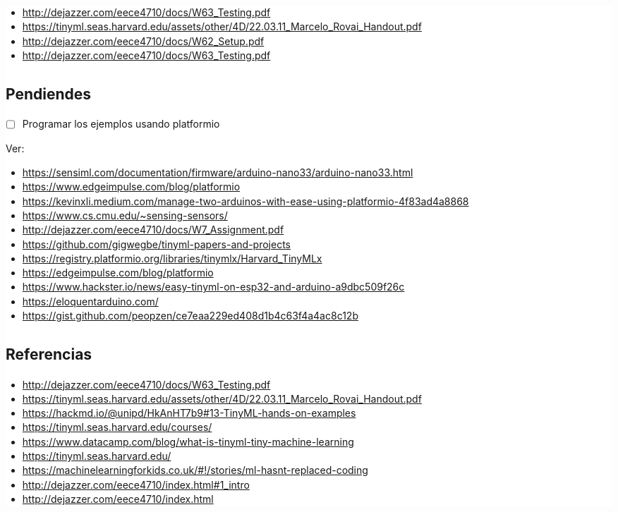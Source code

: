 * http://dejazzer.com/eece4710/docs/W63_Testing.pdf
* https://tinyml.seas.harvard.edu/assets/other/4D/22.03.11_Marcelo_Rovai_Handout.pdf
* http://dejazzer.com/eece4710/docs/W62_Setup.pdf
* http://dejazzer.com/eece4710/docs/W63_Testing.pdf

## Pendiendes

- [ ] Programar los ejemplos usando platformio

Ver:
* https://sensiml.com/documentation/firmware/arduino-nano33/arduino-nano33.html
* https://www.edgeimpulse.com/blog/platformio
* https://kevinxli.medium.com/manage-two-arduinos-with-ease-using-platformio-4f83ad4a8868
* https://www.cs.cmu.edu/~sensing-sensors/
* http://dejazzer.com/eece4710/docs/W7_Assignment.pdf
* https://github.com/gigwegbe/tinyml-papers-and-projects
* https://registry.platformio.org/libraries/tinymlx/Harvard_TinyMLx
* https://edgeimpulse.com/blog/platformio
* https://www.hackster.io/news/easy-tinyml-on-esp32-and-arduino-a9dbc509f26c
* https://eloquentarduino.com/
* https://gist.github.com/peopzen/ce7eaa229ed408d1b4c63f4a4ac8c12b

## Referencias

* http://dejazzer.com/eece4710/docs/W63_Testing.pdf
* https://tinyml.seas.harvard.edu/assets/other/4D/22.03.11_Marcelo_Rovai_Handout.pdf
* https://hackmd.io/@unipd/HkAnHT7b9#13-TinyML-hands-on-examples
* https://tinyml.seas.harvard.edu/courses/
* https://www.datacamp.com/blog/what-is-tinyml-tiny-machine-learning
* https://tinyml.seas.harvard.edu/
* https://machinelearningforkids.co.uk/#!/stories/ml-hasnt-replaced-coding
* http://dejazzer.com/eece4710/index.html#1_intro
* http://dejazzer.com/eece4710/index.html